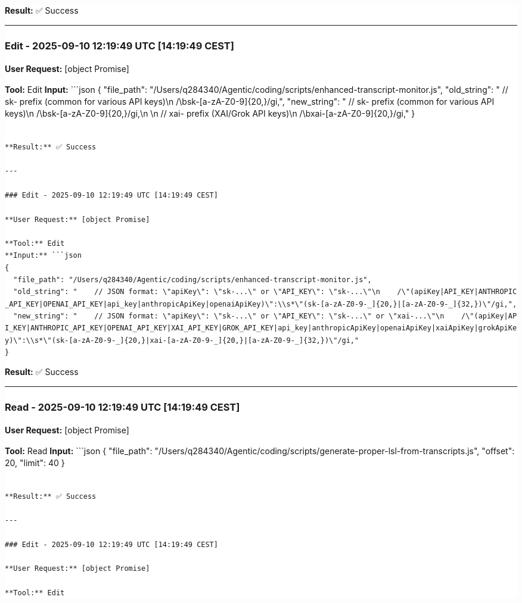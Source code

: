 **Result:** ✅ Success

---

### Edit - 2025-09-10 12:19:49 UTC [14:19:49 CEST]

**User Request:** [object Promise]

**Tool:** Edit
**Input:** ```json
{
  "file_path": "/Users/q284340/Agentic/coding/scripts/enhanced-transcript-monitor.js",
  "old_string": "    // sk- prefix (common for various API keys)\n    /\\bsk-[a-zA-Z0-9]{20,}/gi,",
  "new_string": "    // sk- prefix (common for various API keys)\n    /\\bsk-[a-zA-Z0-9]{20,}/gi,\n    \n    // xai- prefix (XAI/Grok API keys)\n    /\\bxai-[a-zA-Z0-9]{20,}/gi,"
}
```

**Result:** ✅ Success

---

### Edit - 2025-09-10 12:19:49 UTC [14:19:49 CEST]

**User Request:** [object Promise]

**Tool:** Edit
**Input:** ```json
{
  "file_path": "/Users/q284340/Agentic/coding/scripts/enhanced-transcript-monitor.js",
  "old_string": "    // JSON format: \"apiKey\": \"sk-...\" or \"API_KEY\": \"sk-...\"\n    /\"(apiKey|API_KEY|ANTHROPIC_API_KEY|OPENAI_API_KEY|api_key|anthropicApiKey|openaiApiKey)\":\\s*\"(sk-[a-zA-Z0-9-_]{20,}|[a-zA-Z0-9-_]{32,})\"/gi,",
  "new_string": "    // JSON format: \"apiKey\": \"sk-...\" or \"API_KEY\": \"sk-...\" or \"xai-...\"\n    /\"(apiKey|API_KEY|ANTHROPIC_API_KEY|OPENAI_API_KEY|XAI_API_KEY|GROK_API_KEY|api_key|anthropicApiKey|openaiApiKey|xaiApiKey|grokApiKey)\":\\s*\"(sk-[a-zA-Z0-9-_]{20,}|xai-[a-zA-Z0-9-_]{20,}|[a-zA-Z0-9-_]{32,})\"/gi,"
}
```

**Result:** ✅ Success

---

### Read - 2025-09-10 12:19:49 UTC [14:19:49 CEST]

**User Request:** [object Promise]

**Tool:** Read
**Input:** ```json
{
  "file_path": "/Users/q284340/Agentic/coding/scripts/generate-proper-lsl-from-transcripts.js",
  "offset": 20,
  "limit": 40
}
```

**Result:** ✅ Success

---

### Edit - 2025-09-10 12:19:49 UTC [14:19:49 CEST]

**User Request:** [object Promise]

**Tool:** Edit
```